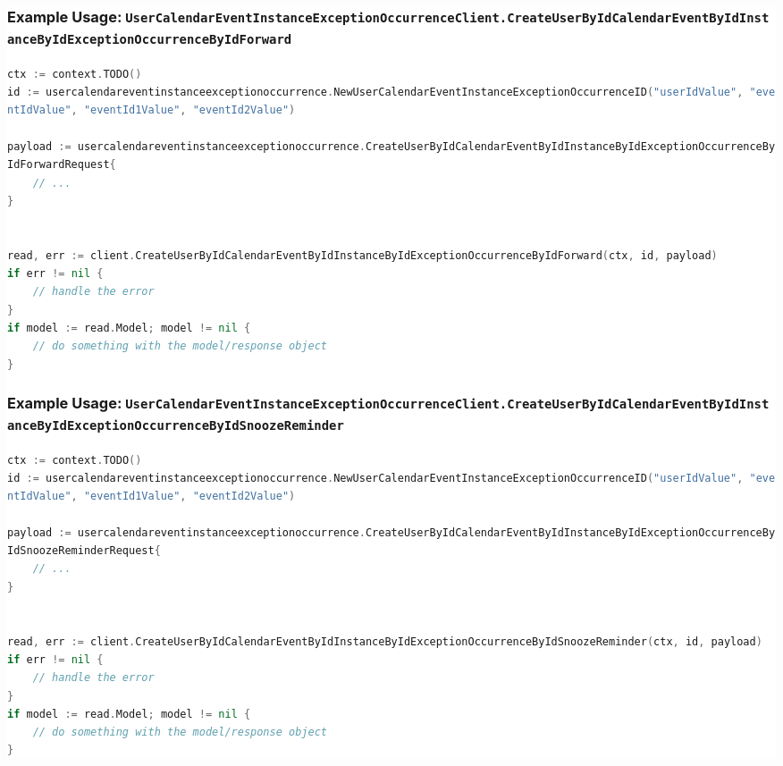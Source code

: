

### Example Usage: `UserCalendarEventInstanceExceptionOccurrenceClient.CreateUserByIdCalendarEventByIdInstanceByIdExceptionOccurrenceByIdForward`

```go
ctx := context.TODO()
id := usercalendareventinstanceexceptionoccurrence.NewUserCalendarEventInstanceExceptionOccurrenceID("userIdValue", "eventIdValue", "eventId1Value", "eventId2Value")

payload := usercalendareventinstanceexceptionoccurrence.CreateUserByIdCalendarEventByIdInstanceByIdExceptionOccurrenceByIdForwardRequest{
	// ...
}


read, err := client.CreateUserByIdCalendarEventByIdInstanceByIdExceptionOccurrenceByIdForward(ctx, id, payload)
if err != nil {
	// handle the error
}
if model := read.Model; model != nil {
	// do something with the model/response object
}
```


### Example Usage: `UserCalendarEventInstanceExceptionOccurrenceClient.CreateUserByIdCalendarEventByIdInstanceByIdExceptionOccurrenceByIdSnoozeReminder`

```go
ctx := context.TODO()
id := usercalendareventinstanceexceptionoccurrence.NewUserCalendarEventInstanceExceptionOccurrenceID("userIdValue", "eventIdValue", "eventId1Value", "eventId2Value")

payload := usercalendareventinstanceexceptionoccurrence.CreateUserByIdCalendarEventByIdInstanceByIdExceptionOccurrenceByIdSnoozeReminderRequest{
	// ...
}


read, err := client.CreateUserByIdCalendarEventByIdInstanceByIdExceptionOccurrenceByIdSnoozeReminder(ctx, id, payload)
if err != nil {
	// handle the error
}
if model := read.Model; model != nil {
	// do something with the model/response object
}
```

